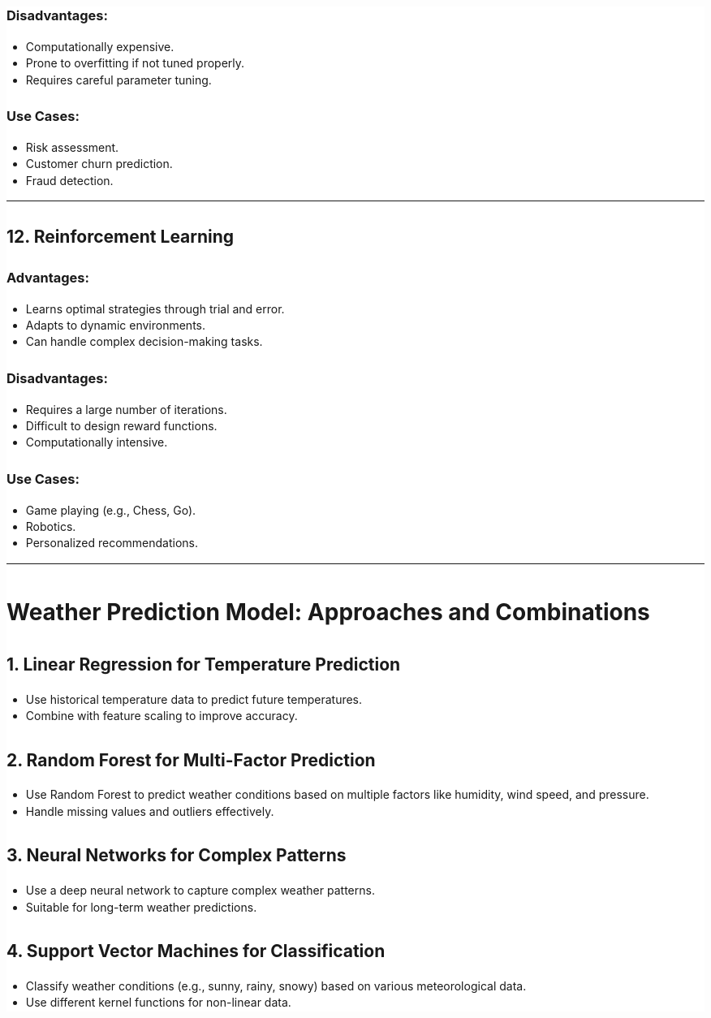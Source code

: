 ### Disadvantages:
- Computationally expensive.
- Prone to overfitting if not tuned properly.
- Requires careful parameter tuning.

### Use Cases:
- Risk assessment.
- Customer churn prediction.
- Fraud detection.

---

## 12. **Reinforcement Learning**
### Advantages:
- Learns optimal strategies through trial and error.
- Adapts to dynamic environments.
- Can handle complex decision-making tasks.

### Disadvantages:
- Requires a large number of iterations.
- Difficult to design reward functions.
- Computationally intensive.

### Use Cases:
- Game playing (e.g., Chess, Go).
- Robotics.
- Personalized recommendations.


------

# Weather Prediction Model: Approaches and Combinations

## **1. Linear Regression for Temperature Prediction**
- Use historical temperature data to predict future temperatures.
- Combine with feature scaling to improve accuracy.

## **2. Random Forest for Multi-Factor Prediction**
- Use Random Forest to predict weather conditions based on multiple factors like humidity, wind speed, and pressure.
- Handle missing values and outliers effectively.

## **3. Neural Networks for Complex Patterns**
- Use a deep neural network to capture complex weather patterns.
- Suitable for long-term weather predictions.

## **4. Support Vector Machines for Classification**
- Classify weather conditions (e.g., sunny, rainy, snowy) based on various meteorological data.
- Use different kernel functions for non-linear data.

